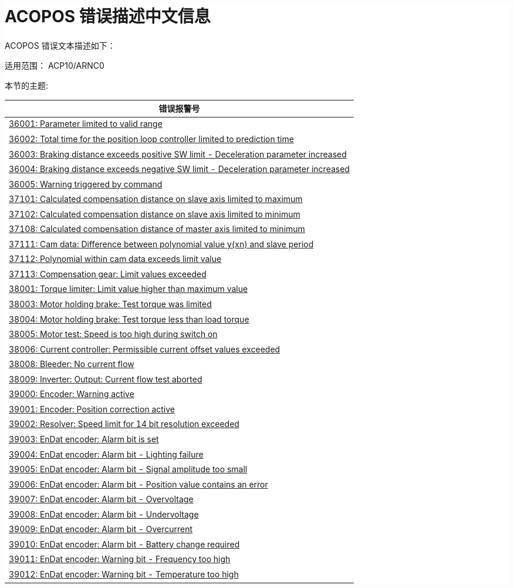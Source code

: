 # ACOPOS 错误描述中文信息

ACOPOS 错误文本描述如下：

适用范围： ACP10/ARNC0

本节的主题:

| 错误报警号                                                   |
| ------------------------------------------------------------ |
| [36001: Parameter limited to valid range](#36001参数限制在有效范围内) |
| [36002: Total time for the position loop controller limited to prediction time](#36002位置环控制器的总时间限制为预测时间) |
| [36003: Braking distance exceeds positive SW limit - Deceleration parameter increased](#36003制动距离超过正-sw-限制---减速参数增加) |
| [36004: Braking distance exceeds negative SW limit - Deceleration parameter increased](#36004制动距离超过负-sw-限制---减速参数增加) |
| [36005: Warning triggered by command](#36005由命令触发的警告) |
| [37101: Calculated compensation distance on slave axis limited to maximum](#37101从轴上计算的补偿距离限制为最大值) |
| [37102: Calculated compensation distance on slave axis limited to minimum](#37102从轴上计算的补偿距离限制为最小值) |
| [37108: Calculated compensation distance of master axis limited to minimum](#37108计算出的主轴补偿距离限制为最小值) |
| [37111: Cam data: Difference between polynomial value y(xn) and slave period](#37111凸轮数据多项式值-yxn-与从站周期之间的差异) |
| [37112: Polynomial within cam data exceeds limit value](#37112凸轮数据中的多项式超过限值) |
| [37113: Compensation gear: Limit values exceeded](#37113补偿齿轮超出限值) |
| [38001: Torque limiter: Limit value higher than maximum value](#38001扭矩限制器限制值高于最大值) |
| [38003: Motor holding brake: Test torque was limited](#38003电机抱闸测试扭矩受限) |
| [38004: Motor holding brake: Test torque less than load torque](#38004电机抱闸测试扭矩小于负载扭矩) |
| [38005: Motor test: Speed is too high during switch on](#38005电机测试开启期间速度太高) |
| [38006: Current controller: Permissible current offset values exceeded](#38006电流控制器超出允许的电流偏移值) |
| [38008: Bleeder: No current flow](#38008泄放器无电流)        |
| [38009: Inverter: Output: Current flow test aborted](#38009逆变器输出电流测试中止) |
| [39000: Encoder: Warning active](#39000编码器警告激活)       |
| [39001: Encoder: Position correction active](#39001编码器位置校正激活) |
| [39002: Resolver: Speed limit for 14 bit resolution exceeded](#39002解析器超出-14-位分辨率的速度限制) |
| [39003: EnDat encoder: Alarm bit is set](#39003endat-编码器设置了警报位) |
| [39004: EnDat encoder: Alarm bit - Lighting failure](#39004endat-编码器警报位---照明故障) |
| [39005: EnDat encoder: Alarm bit - Signal amplitude too small](#39005endat-编码器警报位---信号幅度太小) |
| [39006: EnDat encoder: Alarm bit - Position value contains an error](#39006endat-编码器报警位---位置值包含错误) |
| [39007: EnDat encoder: Alarm bit - Overvoltage](#39007endat-编码器警报位---过压) |
| [39008: EnDat encoder: Alarm bit - Undervoltage](#39008endat-编码器报警位---欠压) |
| [39009: EnDat encoder: Alarm bit - Overcurrent](#39009endat-编码器报警位---过流) |
| [39010: EnDat encoder: Alarm bit - Battery change required](#39010endat-编码器警报位---需要更换电池) |
| [39011: EnDat encoder: Warning bit - Frequency too high](#39011endat-编码器警告位---频率太高) |
| [39012: EnDat encoder: Warning bit - Temperature too high](#39012endat-编码器警告位---温度过高) |